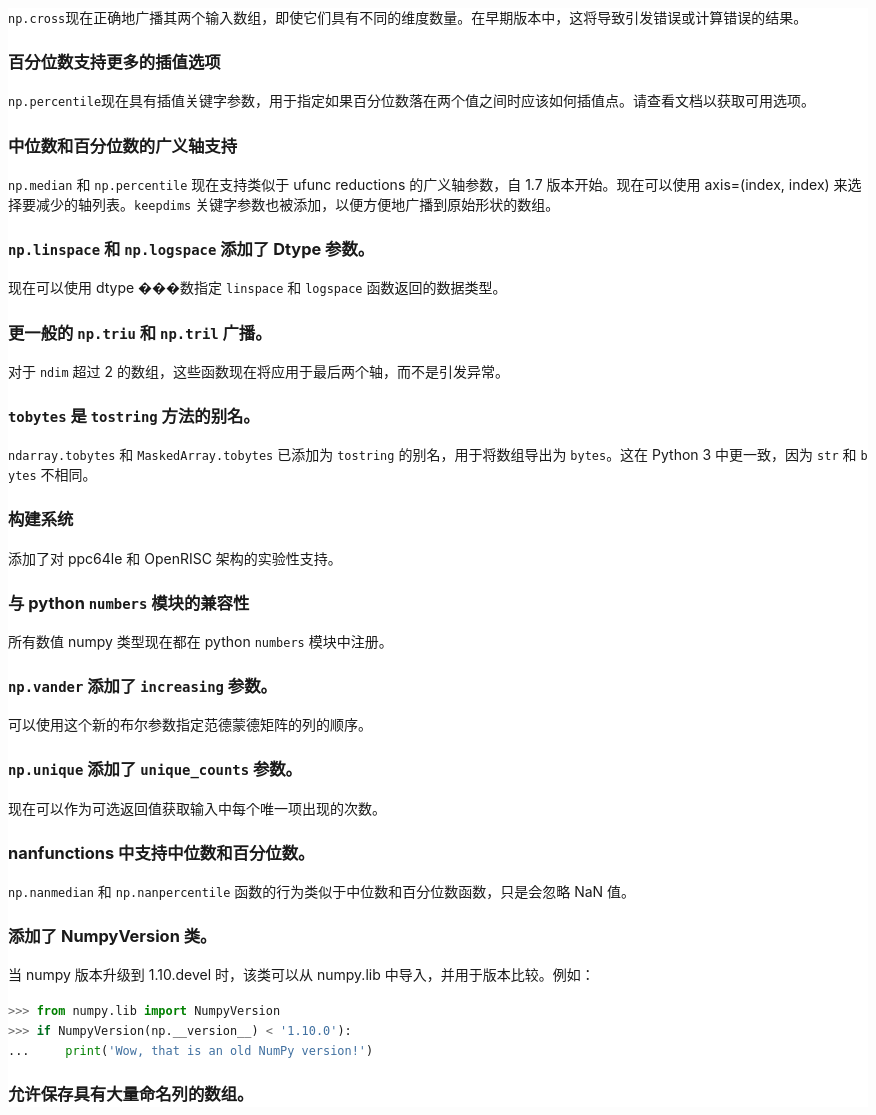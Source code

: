 `np.cross`现在正确地广播其两个输入数组，即使它们具有不同的维度数量。在早期版本中，这将导致引发错误或计算错误的结果。

### 百分位数支持更多的插值选项

`np.percentile`现在具有插值关键字参数，用于指定如果百分位数落在两个值之间时应该如何插值点。请查看文档以获取可用选项。

### 中位数和百分位数的广义轴支持

`np.median` 和 `np.percentile` 现在支持类似于 ufunc reductions 的广义轴参数，自 1.7 版本开始。现在可以使用 axis=(index, index) 来选择要减少的轴列表。`keepdims` 关键字参数也被添加，以便方便地广播到原始形状的数组。

### `np.linspace` 和 `np.logspace` 添加了 Dtype 参数。

现在可以使用 dtype ���数指定 `linspace` 和 `logspace` 函数返回的数据类型。

### 更一般的 `np.triu` 和 `np.tril` 广播。

对于 `ndim` 超过 2 的数组，这些函数现在将应用于最后两个轴，而不是引发异常。

### `tobytes` 是 `tostring` 方法的别名。

`ndarray.tobytes` 和 `MaskedArray.tobytes` 已添加为 `tostring` 的别名，用于将数组导出为 `bytes`。这在 Python 3 中更一致，因为 `str` 和 `bytes` 不相同。

### 构建系统

添加了对 ppc64le 和 OpenRISC 架构的实验性支持。

### 与 python `numbers` 模块的兼容性

所有数值 numpy 类型现在都在 python `numbers` 模块中注册。

### `np.vander` 添加了 `increasing` 参数。

可以使用这个新的布尔参数指定范德蒙德矩阵的列的顺序。

### `np.unique` 添加了 `unique_counts` 参数。

现在可以作为可选返回值获取输入中每个唯一项出现的次数。

### nanfunctions 中支持中位数和百分位数。

`np.nanmedian` 和 `np.nanpercentile` 函数的行为类似于中位数和百分位数函数，只是会忽略 NaN 值。

### 添加了 NumpyVersion 类。

当 numpy 版本升级到 1.10.devel 时，该类可以从 numpy.lib 中导入，并用于版本比较。例如：

```py
>>> from numpy.lib import NumpyVersion
>>> if NumpyVersion(np.__version__) < '1.10.0'):
...     print('Wow, that is an old NumPy version!') 
```

### 允许保存具有大量命名列的数组。
